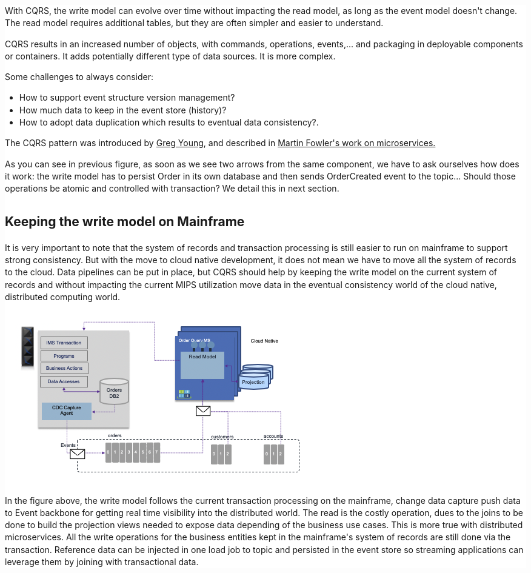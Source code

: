 With CQRS, the write model can evolve over time without impacting the read model, as long as the event model doesn't change. The read model requires additional tables, but they are often simpler and easier to understand.

CQRS results in an increased number of objects, with commands, operations, events,... and packaging in deployable components or containers. It adds potentially different type of data sources. It is more complex.

Some challenges to always consider:

* How to support event structure version management?
* How much data to keep in the event store (history)?
* How to adopt data duplication which results to eventual data consistency?.

The CQRS pattern was introduced by [Greg Young](https://www.youtube.com/watch?v=JHGkaShoyNs), and described in [Martin Fowler's work on microservices.](https://martinfowler.com/bliki/CQRS.html)

As you can see in previous figure, as soon as we see two arrows from the same component, we have to ask ourselves how does it work: the write model has to persist Order in its own database and then sends OrderCreated event to the topic... Should those operations be atomic and controlled with transaction? We detail this in next section.

## Keeping the write model on Mainframe

It is very important to note that the system of records and transaction processing is still easier to run on mainframe to support strong consistency. But with the move to cloud native development, it does not mean we have to move all the system of records to the cloud. Data pipelines can be put in place, but CQRS should help by keeping the write model on the current system of records and without impacting the current MIPS utilization move data in the eventual consistency world of the cloud native, distributed computing world.

 ![](./images/cqrs-mainframe.png)

In the figure above, the write model follows the current transaction processing on the mainframe, change data capture push data to Event backbone for getting real time visibility into the distributed world. The read is the costly operation, dues to the joins to be done to build the projection views needed to expose data depending of the business use cases. This is more true with distributed microservices. All the write operations for the business entities kept in the mainframe's system of records are still done via the transaction. 
Reference data can be injected in one load job to topic and persisted in the event store so streaming applications can leverage them by joining with transactional data. 
